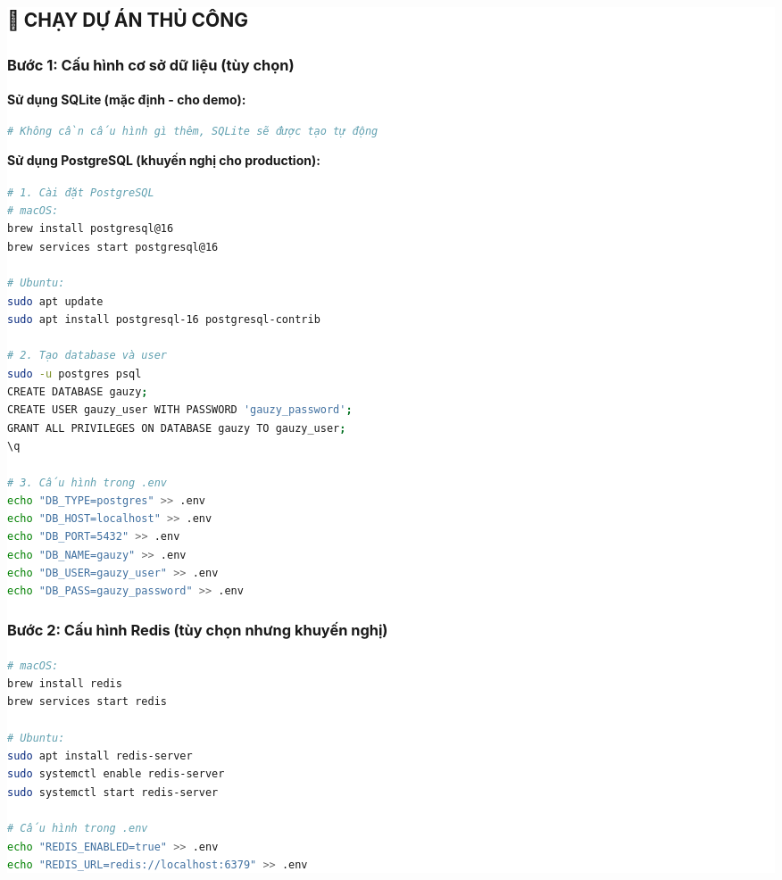 ## 🔧 CHẠY DỰ ÁN THỦ CÔNG

### Bước 1: Cấu hình cơ sở dữ liệu (tùy chọn)

**Sử dụng SQLite (mặc định - cho demo):**
```bash
# Không cần cấu hình gì thêm, SQLite sẽ được tạo tự động
```

**Sử dụng PostgreSQL (khuyến nghị cho production):**

```bash
# 1. Cài đặt PostgreSQL
# macOS:
brew install postgresql@16
brew services start postgresql@16

# Ubuntu:
sudo apt update
sudo apt install postgresql-16 postgresql-contrib

# 2. Tạo database và user
sudo -u postgres psql
CREATE DATABASE gauzy;
CREATE USER gauzy_user WITH PASSWORD 'gauzy_password';
GRANT ALL PRIVILEGES ON DATABASE gauzy TO gauzy_user;
\q

# 3. Cấu hình trong .env
echo "DB_TYPE=postgres" >> .env
echo "DB_HOST=localhost" >> .env
echo "DB_PORT=5432" >> .env
echo "DB_NAME=gauzy" >> .env
echo "DB_USER=gauzy_user" >> .env
echo "DB_PASS=gauzy_password" >> .env
```

### Bước 2: Cấu hình Redis (tùy chọn nhưng khuyến nghị)

```bash
# macOS:
brew install redis
brew services start redis

# Ubuntu:
sudo apt install redis-server
sudo systemctl enable redis-server
sudo systemctl start redis-server

# Cấu hình trong .env
echo "REDIS_ENABLED=true" >> .env
echo "REDIS_URL=redis://localhost:6379" >> .env
```
